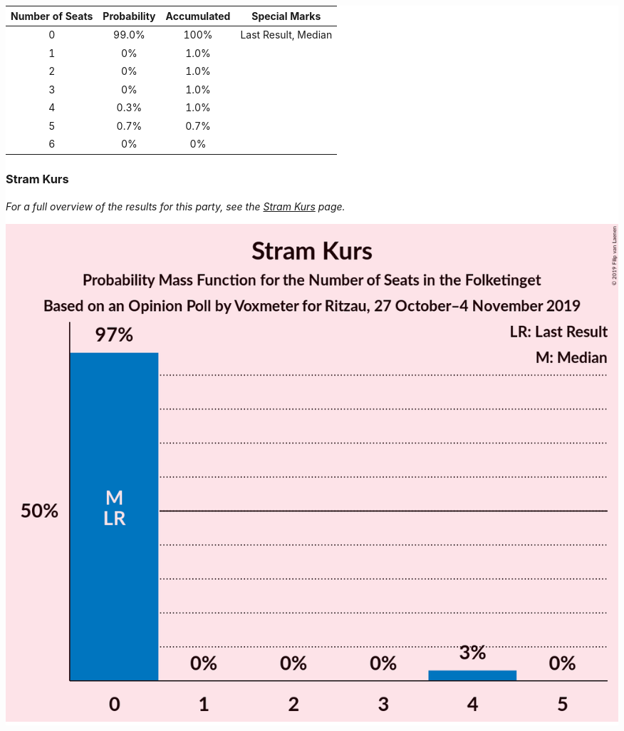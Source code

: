 | Number of Seats | Probability | Accumulated | Special Marks |
|:---------------:|:-----------:|:-----------:|:-------------:|
| 0 | 99.0% | 100% | Last Result, Median |
| 1 | 0% | 1.0% |  |
| 2 | 0% | 1.0% |  |
| 3 | 0% | 1.0% |  |
| 4 | 0.3% | 1.0% |  |
| 5 | 0.7% | 0.7% |  |
| 6 | 0% | 0% |  |

### Stram Kurs

*For a full overview of the results for this party, see the [Stram Kurs](party-stramkurs.html) page.*

![Graph with seats probability mass function not yet produced](2019-11-04-Voxmeter-seats-pmf-stramkurs.png "Seats Probability Mass Function")

